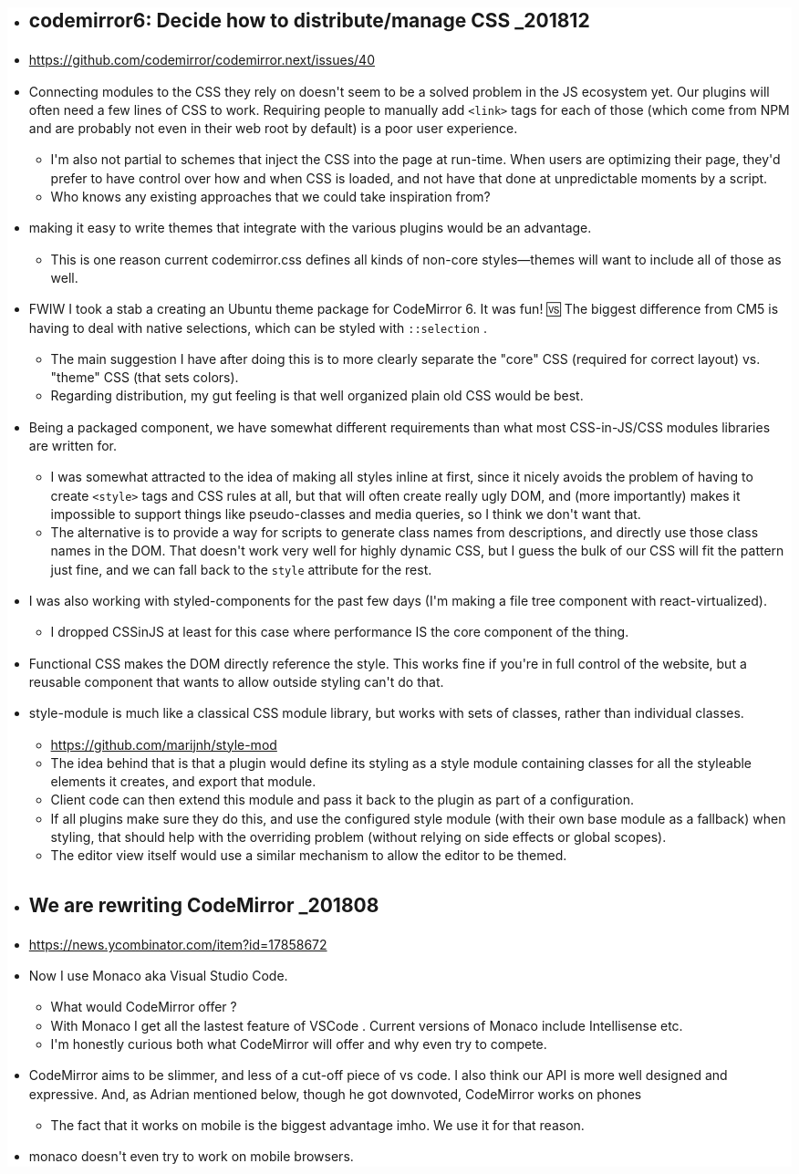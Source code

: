- ## codemirror6: Decide how to distribute/manage CSS _201812
- https://github.com/codemirror/codemirror.next/issues/40
- Connecting modules to the CSS they rely on doesn't seem to be a solved problem in the JS ecosystem yet. Our plugins will often need a few lines of CSS to work. Requiring people to manually add `<link>` tags for each of those (which come from NPM and are probably not even in their web root by default) is a poor user experience.
  - I'm also not partial to schemes that inject the CSS into the page at run-time. When users are optimizing their page, they'd prefer to have control over how and when CSS is loaded, and not have that done at unpredictable moments by a script.
  - Who knows any existing approaches that we could take inspiration from?
- making it easy to write themes that integrate with the various plugins would be an advantage. 
  - This is one reason current codemirror.css defines all kinds of non-core styles—themes will want to include all of those as well.
- FWIW I took a stab a creating an Ubuntu theme package for CodeMirror 6. It was fun! 🆚️ The biggest difference from CM5 is having to deal with native selections, which can be styled with `::selection` .
  - The main suggestion I have after doing this is to more clearly separate the "core" CSS (required for correct layout) vs. "theme" CSS (that sets colors).
  - Regarding distribution, my gut feeling is that well organized plain old CSS would be best.
- Being a packaged component, we have somewhat different requirements than what most CSS-in-JS/CSS modules libraries are written for.
  - I was somewhat attracted to the idea of making all styles inline at first, since it nicely avoids the problem of having to create `<style>` tags and CSS rules at all, but that will often create really ugly DOM, and (more importantly) makes it impossible to support things like pseudo-classes and media queries, so I think we don't want that.
  - The alternative is to provide a way for scripts to generate class names from descriptions, and directly use those class names in the DOM. That doesn't work very well for highly dynamic CSS, but I guess the bulk of our CSS will fit the pattern just fine, and we can fall back to the `style` attribute for the rest.
- I was also working with styled-components for the past few days (I'm making a file tree component with react-virtualized).
  - I dropped CSSinJS at least for this case where performance IS the core component of the thing.
- Functional CSS makes the DOM directly reference the style. This works fine if you're in full control of the website, but a reusable component that wants to allow outside styling can't do that.
- style-module is much like a classical CSS module library, but works with sets of classes, rather than individual classes.
  - https://github.com/marijnh/style-mod
  - The idea behind that is that a plugin would define its styling as a style module containing classes for all the styleable elements it creates, and export that module. 
  - Client code can then extend this module and pass it back to the plugin as part of a configuration. 
  - If all plugins make sure they do this, and use the configured style module (with their own base module as a fallback) when styling, that should help with the overriding problem (without relying on side effects or global scopes).
  - The editor view itself would use a similar mechanism to allow the editor to be themed.

- ## We are rewriting CodeMirror _201808
- https://news.ycombinator.com/item?id=17858672
- Now I use Monaco aka Visual Studio Code. 
  - What would CodeMirror offer ? 
  - With Monaco I get all the lastest feature of VSCode . Current versions of Monaco include Intellisense etc.
  - I'm honestly curious both what CodeMirror will offer and why even try to compete. 
- CodeMirror aims to be slimmer, and less of a cut-off piece of vs code. I also think our API is more well designed and expressive. And, as Adrian mentioned below, though he got downvoted, CodeMirror works on phones
  - The fact that it works on mobile is the biggest advantage imho. We use it for that reason.
- monaco doesn't even try to work on mobile browsers.
